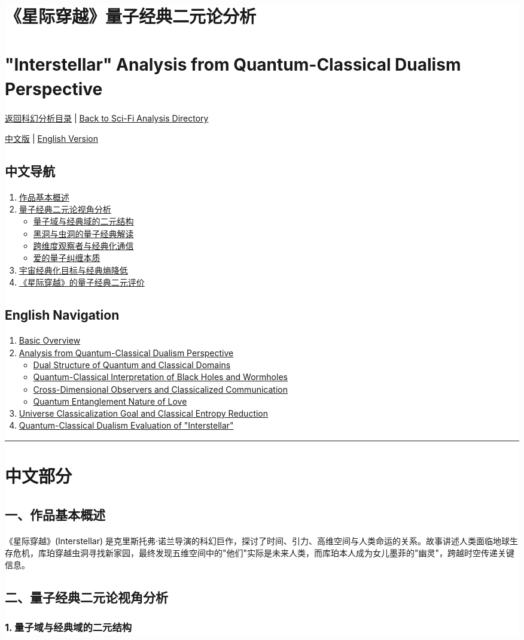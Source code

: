 # 《星际穿越》量子经典二元论分析
# "Interstellar" Analysis from Quantum-Classical Dualism Perspective

[返回科幻分析目录](README.md) | [Back to Sci-Fi Analysis Directory](README.md)

[中文版](#中文导航) | [English Version](#english-navigation)

## 中文导航
1. [作品基本概述](#一作品基本概述)
2. [量子经典二元论视角分析](#二量子经典二元论视角分析)
   - [量子域与经典域的二元结构](#1-量子域与经典域的二元结构)
   - [黑洞与虫洞的量子经典解读](#2-黑洞与虫洞的量子经典解读)
   - [跨维度观察者与经典化通信](#3-跨维度观察者与经典化通信)
   - [爱的量子纠缠本质](#4-爱的量子纠缠本质)
3. [宇宙经典化目标与经典熵降低](#三宇宙经典化目标与经典熵降低)
4. [《星际穿越》的量子经典二元评价](#四星际穿越的量子经典二元评价)

## English Navigation
1. [Basic Overview](#i-basic-overview)
2. [Analysis from Quantum-Classical Dualism Perspective](#ii-analysis-from-quantum-classical-dualism-perspective)
   - [Dual Structure of Quantum and Classical Domains](#1-dual-structure-of-quantum-and-classical-domains)
   - [Quantum-Classical Interpretation of Black Holes and Wormholes](#2-quantum-classical-interpretation-of-black-holes-and-wormholes)
   - [Cross-Dimensional Observers and Classicalized Communication](#3-cross-dimensional-observers-and-classicalized-communication)
   - [Quantum Entanglement Nature of Love](#4-quantum-entanglement-nature-of-love)
3. [Universe Classicalization Goal and Classical Entropy Reduction](#iii-universe-classicalization-goal-and-classical-entropy-reduction)
4. [Quantum-Classical Dualism Evaluation of "Interstellar"](#iv-quantum-classical-dualism-evaluation-of-interstellar)

---

# 中文部分

## 一、作品基本概述

《星际穿越》(Interstellar) 是克里斯托弗·诺兰导演的科幻巨作，探讨了时间、引力、高维空间与人类命运的关系。故事讲述人类面临地球生存危机，库珀穿越虫洞寻找新家园，最终发现五维空间中的"他们"实际是未来人类，而库珀本人成为女儿墨菲的"幽灵"，跨越时空传递关键信息。

## 二、量子经典二元论视角分析

### 1. 量子域与经典域的二元结构
